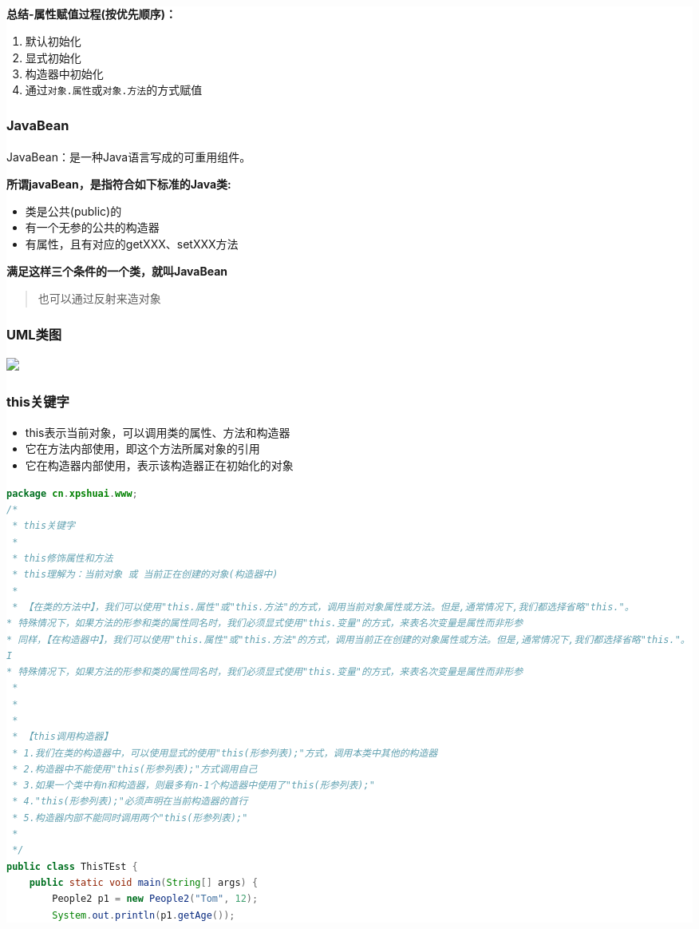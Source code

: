 

**总结-属性赋值过程(按优先顺序)：**

1. 默认初始化
2. 显式初始化
3. 构造器中初始化
4. 通过`对象.属性`或`对象.方法`的方式赋值



### JavaBean

JavaBean：是一种Java语言写成的可重用组件。



**所谓javaBean，是指符合如下标准的Java类:**

- 类是公共(public)的
- 有一个无参的公共的构造器
- 有属性，且有对应的getXXX、setXXX方法

**满足这样三个条件的一个类，就叫JavaBean**



> 也可以通过反射来造对象





### UML类图

![](https://geoer666-1257264766.cos.ap-beijing.myqcloud.com/UML%E7%B1%BB%E5%9B%BE.jpg)





### this关键字

- this表示当前对象，可以调用类的属性、方法和构造器
- 它在方法内部使用，即这个方法所属对象的引用
- 它在构造器内部使用，表示该构造器正在初始化的对象

```java
package cn.xpshuai.www;
/*
 * this关键字
 * 
 * this修饰属性和方法
 * this理解为：当前对象 或 当前正在创建的对象(构造器中)
 * 
 * 【在类的方法中】，我们可以使用"this.属性"或"this.方法"的方式，调用当前对象属性或方法。但是,通常情况下,我们都选择省略"this."。
* 特殊情况下，如果方法的形参和类的属性同名时，我们必须显式使用"this.变量"的方式，来表名次变量是属性而非形参
* 同样，【在构造器中】，我们可以使用"this.属性"或"this.方法"的方式，调用当前正在创建的对象属性或方法。但是,通常情况下,我们都选择省略"this."。I
* 特殊情况下，如果方法的形参和类的属性同名时，我们必须显式使用"this.变量"的方式，来表名次变量是属性而非形参
 *
 *
 *
 * 【this调用构造器】
 * 1.我们在类的构造器中，可以使用显式的使用"this(形参列表);"方式，调用本类中其他的构造器
 * 2.构造器中不能使用"this(形参列表);"方式调用自己
 * 3.如果一个类中有n和构造器，则最多有n-1个构造器中使用了"this(形参列表);"
 * 4."this(形参列表);"必须声明在当前构造器的首行
 * 5.构造器内部不能同时调用两个"this(形参列表);"
 * 
 */
public class ThisTEst {
	public static void main(String[] args) {
		People2 p1 = new People2("Tom", 12);
		System.out.println(p1.getAge());
```